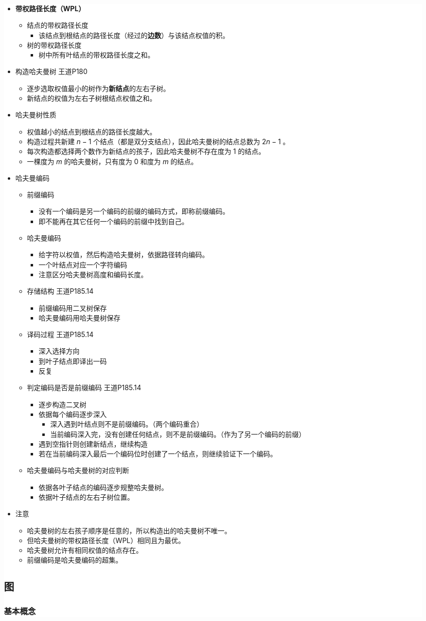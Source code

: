 - **带权路径长度（WPL）**
	
	- 结点的带权路径长度
		- 该结点到根结点的路径长度（经过的**边数**）与该结点权值的积。
	- 树的带权路径长度
		- 树中所有叶结点的带权路径长度之和。
	
- 构造哈夫曼树 王道P180
	- 逐步选取权值最小的树作为**新结点**的左右子树。
	- 新结点的权值为左右子树根结点权值之和。
	
- 哈夫曼树性质
	- 权值越小的结点到根结点的路径长度越大。
	- 构造过程共新建 $n-1$ 个结点（都是双分支结点），因此哈夫曼树的结点总数为 $2n-1$ 。
	- 每次构造都选择两个数作为新结点的孩子，因此哈夫曼树不存在度为 $1$ 的结点。
	- 一棵度为 $m$ 的哈夫曼树，只有度为 $0$ 和度为 $m$ 的结点。
	
- 哈夫曼编码
	- 前缀编码
	  - 没有一个编码是另一个编码的前缀的编码方式，即称前缀编码。
	  - 即不能再在其它任何一个编码的前缀中找到自己。
	- 哈夫曼编码
	  - 给字符以权值，然后构造哈夫曼树，依据路径转向编码。
	  - 一个叶结点对应一个字符编码
	  - 注意区分哈夫曼树高度和编码长度。
	- 存储结构 王道P185.14
	  - 前缀编码用二叉树保存
	  - 哈夫曼编码用哈夫曼树保存
	- 译码过程 王道P185.14
	  - 深入选择方向
	  - 到叶子结点即译出一码
	  - 反复
	- 判定编码是否是前缀编码 王道P185.14
	  - 逐步构造二叉树
	  - 依据每个编码逐步深入
	    - 深入遇到叶结点则不是前缀编码。（两个编码重合）
	    - 当前编码深入完，没有创建任何结点，则不是前缀编码。（作为了另一个编码的前缀）
	  - 遇到空指针则创建新结点，继续构造
	  - 若在当前编码深入最后一个编码位时创建了一个结点，则继续验证下一个编码。
	
	- 哈夫曼编码与哈夫曼树的对应判断
	  - 依据各叶子结点的编码逐步规整哈夫曼树。
	  - 依据叶子结点的左右子树位置。
	
- 注意
	- 哈夫曼树的左右孩子顺序是任意的，所以构造出的哈夫曼树不唯一。
	- 但哈夫曼树的带权路径长度（WPL）相同且为最优。
	- 哈夫曼树允许有相同权值的结点存在。
	- 前缀编码是哈夫曼编码的超集。

## 图

### 基本概念
